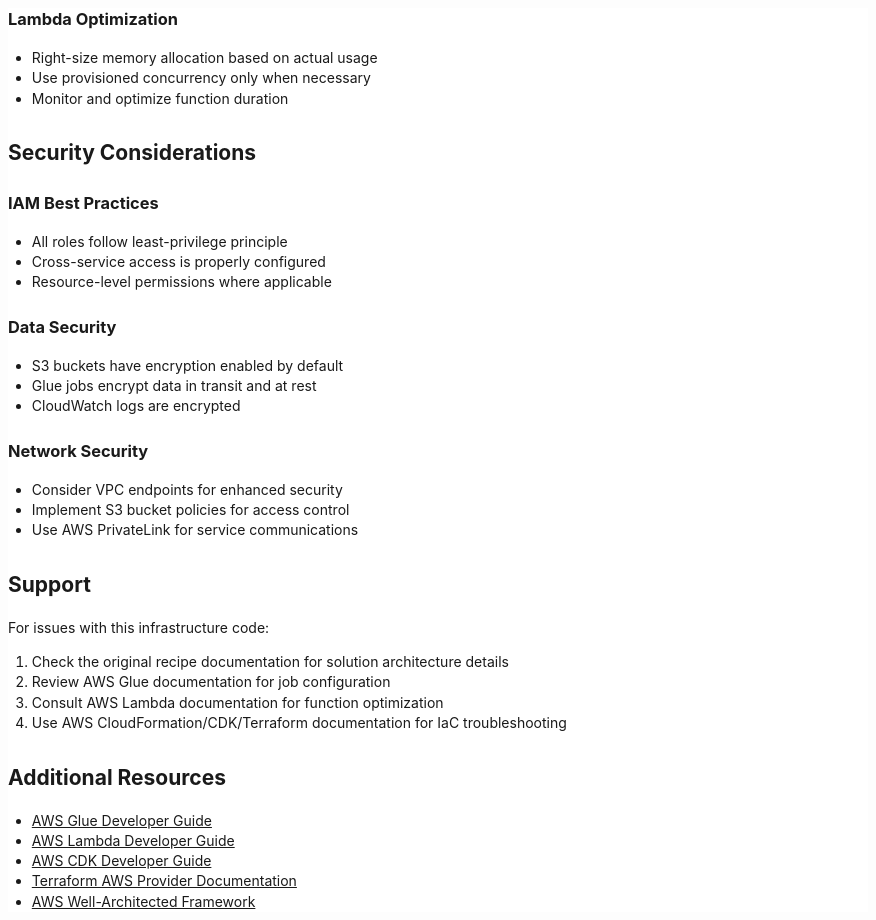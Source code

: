 ### Lambda Optimization

- Right-size memory allocation based on actual usage
- Use provisioned concurrency only when necessary
- Monitor and optimize function duration

## Security Considerations

### IAM Best Practices

- All roles follow least-privilege principle
- Cross-service access is properly configured
- Resource-level permissions where applicable

### Data Security

- S3 buckets have encryption enabled by default
- Glue jobs encrypt data in transit and at rest
- CloudWatch logs are encrypted

### Network Security

- Consider VPC endpoints for enhanced security
- Implement S3 bucket policies for access control
- Use AWS PrivateLink for service communications

## Support

For issues with this infrastructure code:

1. Check the original recipe documentation for solution architecture details
2. Review AWS Glue documentation for job configuration
3. Consult AWS Lambda documentation for function optimization
4. Use AWS CloudFormation/CDK/Terraform documentation for IaC troubleshooting

## Additional Resources

- [AWS Glue Developer Guide](https://docs.aws.amazon.com/glue/latest/dg/)
- [AWS Lambda Developer Guide](https://docs.aws.amazon.com/lambda/latest/dg/)
- [AWS CDK Developer Guide](https://docs.aws.amazon.com/cdk/latest/guide/)
- [Terraform AWS Provider Documentation](https://registry.terraform.io/providers/hashicorp/aws/latest/docs)
- [AWS Well-Architected Framework](https://aws.amazon.com/architecture/well-architected/)